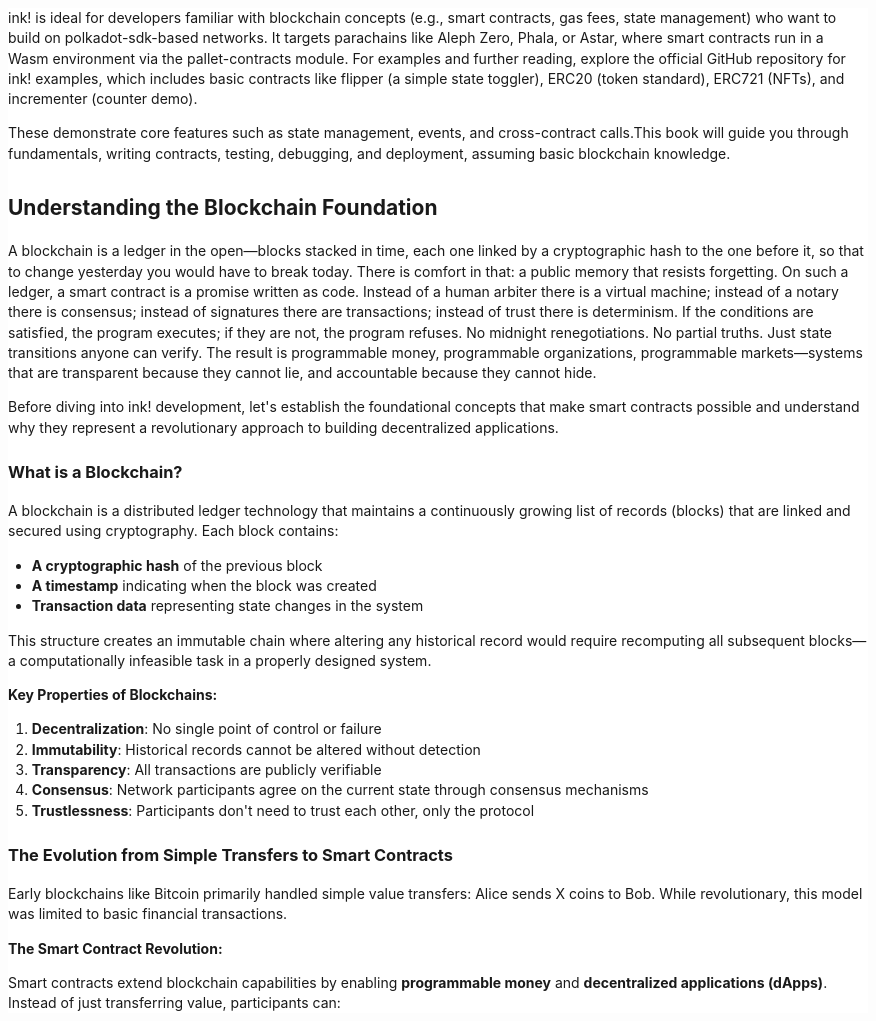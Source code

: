 ink! is ideal for developers familiar with blockchain concepts (e.g., smart contracts, gas fees, state management) who want to build on polkadot-sdk-based networks. It targets parachains like Aleph Zero, Phala, or Astar, where smart contracts run in a Wasm environment via the pallet-contracts module. For examples and further reading, explore the official GitHub repository for ink! examples, which includes basic contracts like flipper (a simple state toggler), ERC20 (token standard), ERC721 (NFTs), and incrementer (counter demo).

These demonstrate core features such as state management, events, and cross-contract calls.This book will guide you through fundamentals, writing contracts, testing, debugging, and deployment, assuming basic blockchain knowledge.

## Understanding the Blockchain Foundation

A blockchain is a ledger in the open—blocks stacked in time, each one linked by a cryptographic hash to the one before it, so that to change yesterday you would have to break today. There is comfort in that: a public memory that resists forgetting. On such a ledger, a smart contract is a promise written as code. Instead of a human arbiter there is a virtual machine; instead of a notary there is consensus; instead of signatures there are transactions; instead of trust there is determinism. If the conditions are satisfied, the program executes; if they are not, the program refuses. No midnight renegotiations. No partial truths. Just state transitions anyone can verify. The result is programmable money, programmable organizations, programmable markets—systems that are transparent because they cannot lie, and accountable because they cannot hide.

Before diving into ink! development, let's establish the foundational concepts that make smart contracts possible and understand why they represent a revolutionary approach to building decentralized applications.

### What is a Blockchain?

A blockchain is a distributed ledger technology that maintains a continuously growing list of records (blocks) that are linked and secured using cryptography. Each block contains:

- **A cryptographic hash** of the previous block
- **A timestamp** indicating when the block was created
- **Transaction data** representing state changes in the system

This structure creates an immutable chain where altering any historical record would require recomputing all subsequent blocks—a computationally infeasible task in a properly designed system.

**Key Properties of Blockchains:**

1. **Decentralization**: No single point of control or failure
2. **Immutability**: Historical records cannot be altered without detection
3. **Transparency**: All transactions are publicly verifiable
4. **Consensus**: Network participants agree on the current state through consensus mechanisms
5. **Trustlessness**: Participants don't need to trust each other, only the protocol

### The Evolution from Simple Transfers to Smart Contracts

Early blockchains like Bitcoin primarily handled simple value transfers: Alice sends X coins to Bob. While revolutionary, this model was limited to basic financial transactions.

**The Smart Contract Revolution:**

Smart contracts extend blockchain capabilities by enabling **programmable money** and **decentralized applications (dApps)**. Instead of just transferring value, participants can:
